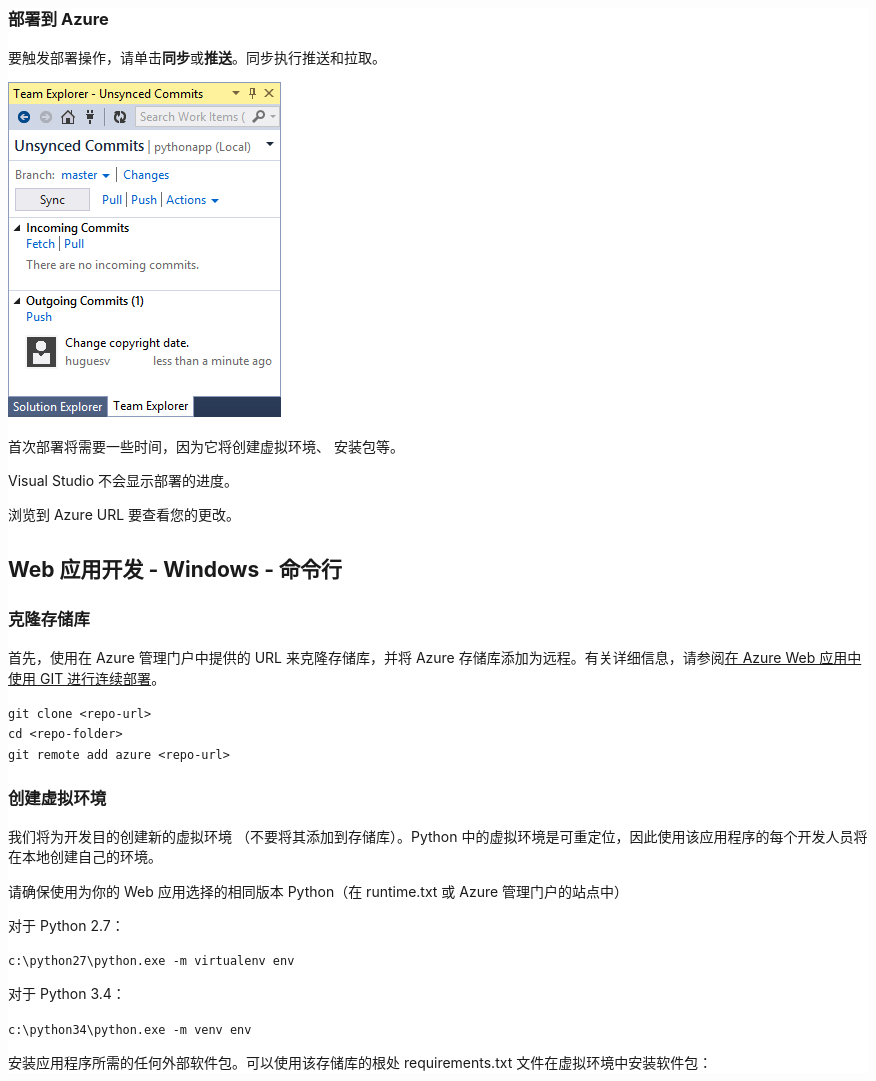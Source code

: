 ### 部署到 Azure

要触发部署操作，请单击**同步**或**推送**。同步执行推送和拉取。

![](./media/web-sites-python-create-deploy-bottle-app/ptvs-git-push.png)

首次部署将需要一些时间，因为它将创建虚拟环境、 安装包等。

Visual Studio 不会显示部署的进度。

浏览到 Azure URL 要查看您的更改。


## Web 应用开发 - Windows - 命令行

### 克隆存储库

首先，使用在 Azure 管理门户中提供的 URL 来克隆存储库，并将 Azure 存储库添加为远程。有关详细信息，请参阅[在 Azure Web 应用中使用 GIT 进行连续部署](/documentation/articles/web-sites-publish-source-control)。

    git clone <repo-url>
    cd <repo-folder>
    git remote add azure <repo-url> 

### 创建虚拟环境

我们将为开发目的创建新的虚拟环境 （不要将其添加到存储库）。Python 中的虚拟环境是可重定位，因此使用该应用程序的每个开发人员将在本地创建自己的环境。

请确保使用为你的 Web 应用选择的相同版本 Python（在 runtime.txt 或 Azure 管理门户的站点中）

对于 Python 2.7：

    c:\python27\python.exe -m virtualenv env

对于 Python 3.4：

    c:\python34\python.exe -m venv env

安装应用程序所需的任何外部软件包。可以使用该存储库的根处 requirements.txt 文件在虚拟环境中安装软件包：
